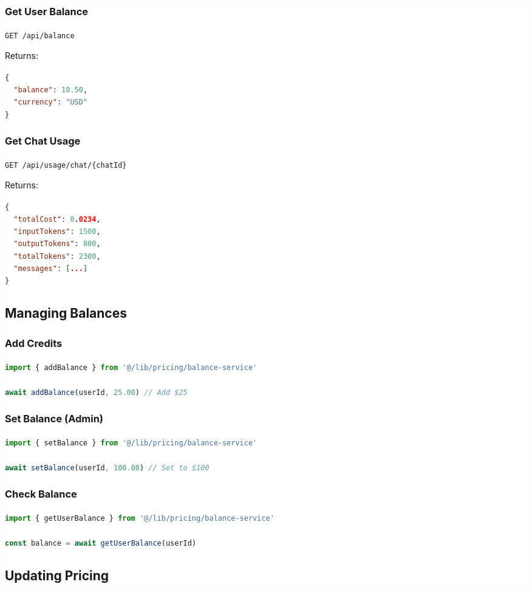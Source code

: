 ### Get User Balance
```
GET /api/balance
```

Returns:
```json
{
  "balance": 10.50,
  "currency": "USD"
}
```

### Get Chat Usage
```
GET /api/usage/chat/{chatId}
```

Returns:
```json
{
  "totalCost": 0.0234,
  "inputTokens": 1500,
  "outputTokens": 800,
  "totalTokens": 2300,
  "messages": [...]
}
```

## Managing Balances

### Add Credits
```typescript
import { addBalance } from '@/lib/pricing/balance-service'

await addBalance(userId, 25.00) // Add $25
```

### Set Balance (Admin)
```typescript
import { setBalance } from '@/lib/pricing/balance-service'

await setBalance(userId, 100.00) // Set to $100
```

### Check Balance
```typescript
import { getUserBalance } from '@/lib/pricing/balance-service'

const balance = await getUserBalance(userId)
```

## Updating Pricing
